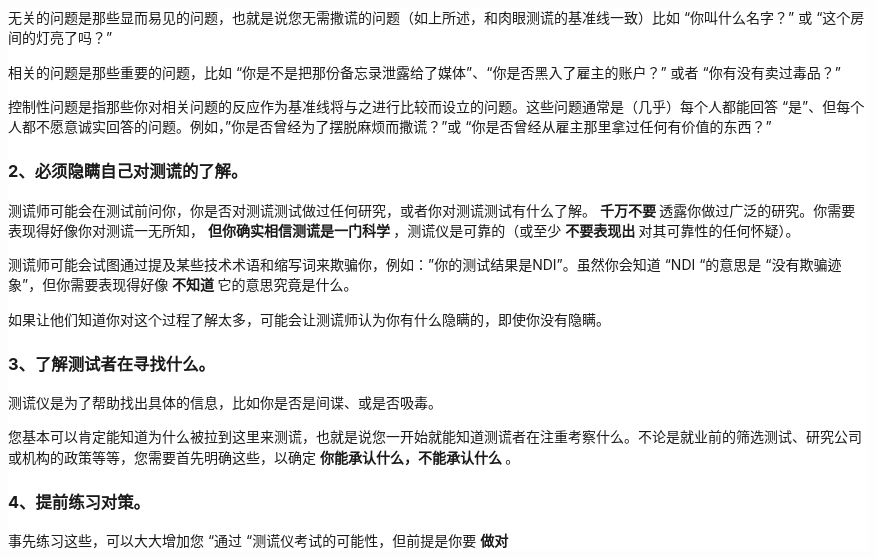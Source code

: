   <p class="graf graf--p">
   无关的问题是那些显而易见的问题，也就是说您无需撒谎的问题（如上所述，和肉眼测谎的基准线一致）比如 “你叫什么名字？” 或 “这个房间的灯亮了吗？”
  </p>
  <p class="graf graf--p">
   相关的问题是那些重要的问题，比如 “你是不是把那份备忘录泄露给了媒体”、“你是否黑入了雇主的账户？” 或者 “你有没有卖过毒品？”
  </p>
  <p class="graf graf--p">
   控制性问题是指那些你对相关问题的反应作为基准线将与之进行比较而设立的问题。这些问题通常是（几乎）每个人都能回答 “是”、但每个人都不愿意诚实回答的问题。例如，”你是否曾经为了摆脱麻烦而撒谎？”或 “你是否曾经从雇主那里拿过任何有价值的东西？”
  </p>
  <h3 class="graf graf--p">
   <strong class="markup--strong markup--p-strong">
    2、必须隐瞒自己对测谎的了解。
   </strong>
  </h3>
  <p class="graf graf--p">
   测谎师可能会在测试前问你，你是否对测谎测试做过任何研究，或者你对测谎测试有什么了解。
   <strong class="markup--strong markup--p-strong">
    千万不要
   </strong>
   透露你做过广泛的研究。你需要表现得好像你对测谎一无所知，
   <strong class="markup--strong markup--p-strong">
    但你确实相信测谎是一门科学
   </strong>
   ，测谎仪是可靠的（或至少
   <strong class="markup--strong markup--p-strong">
    不要表现出
   </strong>
   对其可靠性的任何怀疑）。
  </p>
  <p class="graf graf--p">
   测谎师可能会试图通过提及某些技术术语和缩写词来欺骗你，例如：”你的测试结果是NDI”。虽然你会知道 “NDI “的意思是 “没有欺骗迹象”，但你需要表现得好像
   <strong class="markup--strong markup--p-strong">
    不知道
   </strong>
   它的意思究竟是什么。
  </p>
  <p class="graf graf--p">
   如果让他们知道你对这个过程了解太多，可能会让测谎师认为你有什么隐瞒的，即使你没有隐瞒。
  </p>
  <h3 class="graf graf--p">
   <strong class="markup--strong markup--p-strong">
    3、了解测试者在寻找什么。
   </strong>
  </h3>
  <p class="graf graf--p">
   测谎仪是为了帮助找出具体的信息，比如你是否是间谍、或是否吸毒。
  </p>
  <p class="graf graf--p">
   您基本可以肯定能知道为什么被拉到这里来测谎，也就是说您一开始就能知道测谎者在注重考察什么。不论是就业前的筛选测试、研究公司或机构的政策等等，您需要首先明确这些，以确定
   <strong class="markup--strong markup--p-strong">
    你能承认什么，不能承认什么
   </strong>
   。
  </p>
  <h3 class="graf graf--p">
   <strong class="markup--strong markup--p-strong">
    4、提前练习对策。
   </strong>
  </h3>
  <p class="graf graf--p">
   事先练习这些，可以大大增加您 “通过 “测谎仪考试的可能性，但前提是你要
   <strong class="markup--strong markup--p-strong">
    做对